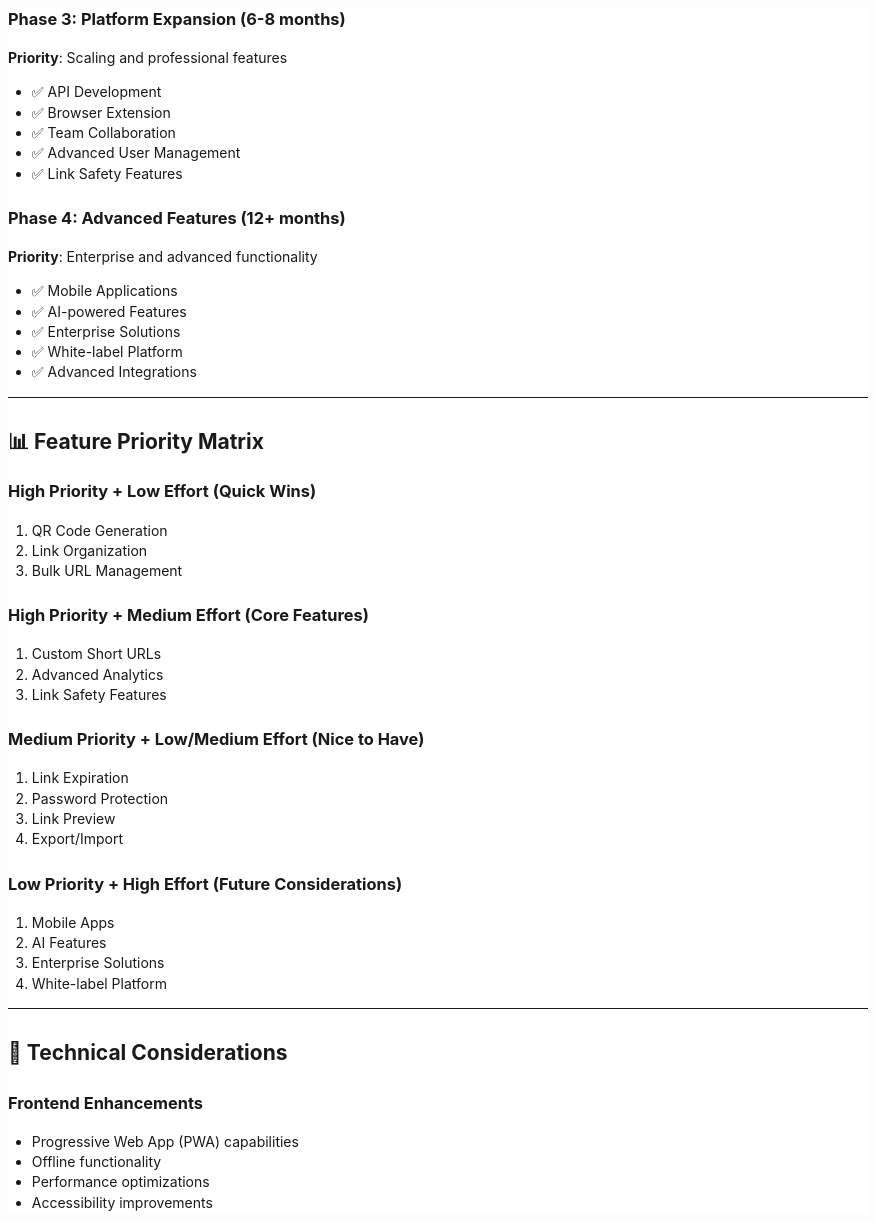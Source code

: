 ### Phase 3: Platform Expansion (6-8 months)
**Priority**: Scaling and professional features
- ✅ API Development
- ✅ Browser Extension
- ✅ Team Collaboration
- ✅ Advanced User Management
- ✅ Link Safety Features

### Phase 4: Advanced Features (12+ months)
**Priority**: Enterprise and advanced functionality
- ✅ Mobile Applications
- ✅ AI-powered Features
- ✅ Enterprise Solutions
- ✅ White-label Platform
- ✅ Advanced Integrations

---

## 📊 Feature Priority Matrix

### High Priority + Low Effort (Quick Wins)
1. QR Code Generation
2. Link Organization
3. Bulk URL Management

### High Priority + Medium Effort (Core Features)
1. Custom Short URLs
2. Advanced Analytics
3. Link Safety Features

### Medium Priority + Low/Medium Effort (Nice to Have)
1. Link Expiration
2. Password Protection
3. Link Preview
4. Export/Import

### Low Priority + High Effort (Future Considerations)
1. Mobile Apps
2. AI Features
3. Enterprise Solutions
4. White-label Platform

---

## 🔧 Technical Considerations

### Frontend Enhancements
- Progressive Web App (PWA) capabilities
- Offline functionality
- Performance optimizations
- Accessibility improvements
